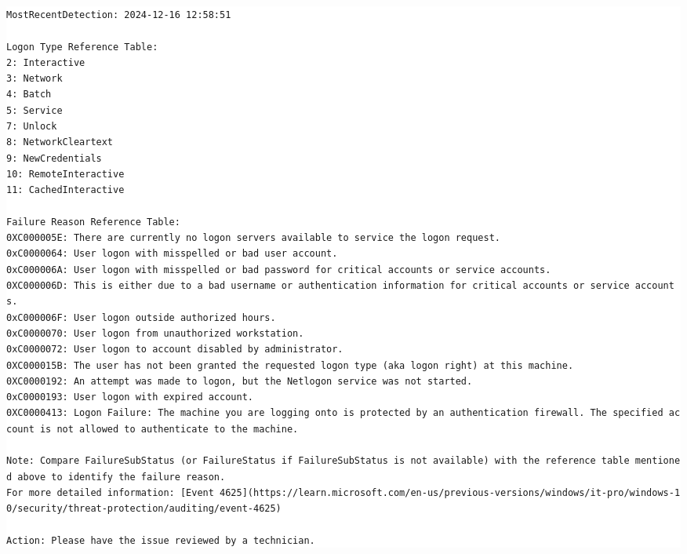 ```Shell
MostRecentDetection: 2024-12-16 12:58:51  

Logon Type Reference Table:  
2: Interactive  
3: Network  
4: Batch  
5: Service  
7: Unlock  
8: NetworkCleartext  
9: NewCredentials  
10: RemoteInteractive  
11: CachedInteractive  

Failure Reason Reference Table:  
0XC000005E: There are currently no logon servers available to service the logon request.  
0xC0000064: User logon with misspelled or bad user account.  
0xC000006A: User logon with misspelled or bad password for critical accounts or service accounts.  
0XC000006D: This is either due to a bad username or authentication information for critical accounts or service accounts.  
0xC000006F: User logon outside authorized hours.  
0xC0000070: User logon from unauthorized workstation.  
0xC0000072: User logon to account disabled by administrator.  
0XC000015B: The user has not been granted the requested logon type (aka logon right) at this machine.  
0XC0000192: An attempt was made to logon, but the Netlogon service was not started.  
0xC0000193: User logon with expired account.  
0XC0000413: Logon Failure: The machine you are logging onto is protected by an authentication firewall. The specified account is not allowed to authenticate to the machine.  

Note: Compare FailureSubStatus (or FailureStatus if FailureSubStatus is not available) with the reference table mentioned above to identify the failure reason.  
For more detailed information: [Event 4625](https://learn.microsoft.com/en-us/previous-versions/windows/it-pro/windows-10/security/threat-protection/auditing/event-4625)  

Action: Please have the issue reviewed by a technician.